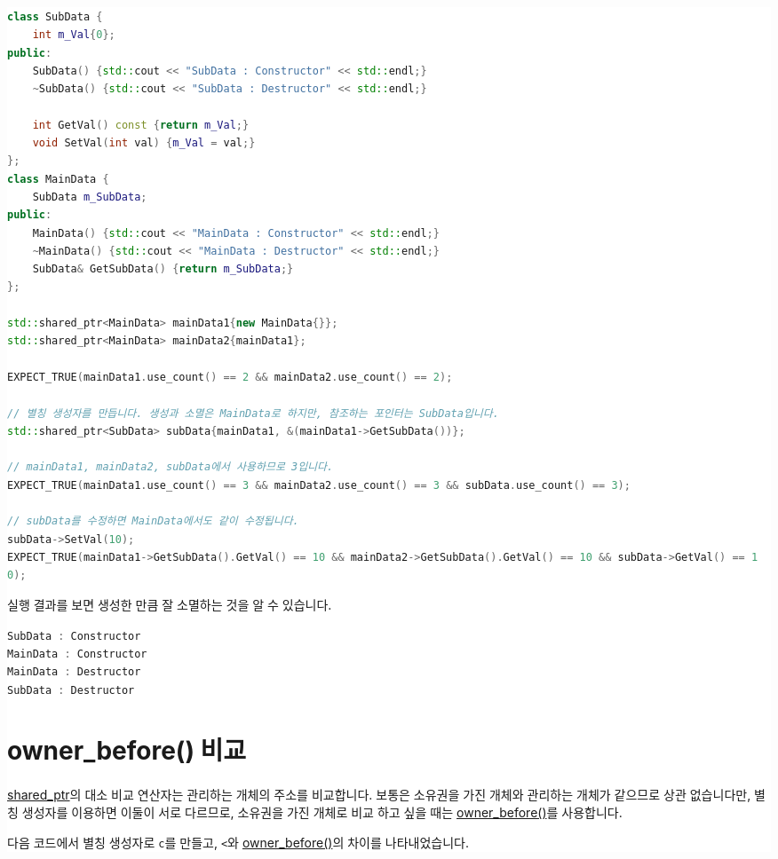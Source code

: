 ```cpp
class SubData {
    int m_Val{0};
public:
    SubData() {std::cout << "SubData : Constructor" << std::endl;}
    ~SubData() {std::cout << "SubData : Destructor" << std::endl;}

    int GetVal() const {return m_Val;}
    void SetVal(int val) {m_Val = val;}
};
class MainData {
    SubData m_SubData;
public:
    MainData() {std::cout << "MainData : Constructor" << std::endl;}
    ~MainData() {std::cout << "MainData : Destructor" << std::endl;}            
    SubData& GetSubData() {return m_SubData;}        
};

std::shared_ptr<MainData> mainData1{new MainData{}};
std::shared_ptr<MainData> mainData2{mainData1};

EXPECT_TRUE(mainData1.use_count() == 2 && mainData2.use_count() == 2);

// 별칭 생성자를 만듭니다. 생성과 소멸은 MainData로 하지만, 참조하는 포인터는 SubData입니다.
std::shared_ptr<SubData> subData{mainData1, &(mainData1->GetSubData())};

// mainData1, mainData2, subData에서 사용하므로 3입니다.
EXPECT_TRUE(mainData1.use_count() == 3 && mainData2.use_count() == 3 && subData.use_count() == 3);

// subData를 수정하면 MainData에서도 같이 수정됩니다.
subData->SetVal(10);
EXPECT_TRUE(mainData1->GetSubData().GetVal() == 10 && mainData2->GetSubData().GetVal() == 10 && subData->GetVal() == 10);
```

실행 결과를 보면 생성한 만큼 잘 소멸하는 것을 알 수 있습니다.

```cpp
SubData : Constructor
MainData : Constructor
MainData : Destructor
SubData : Destructor
```

# owner_before() 비교

[shared_ptr](https://tango1202.github.io/mordern-cpp-stl/mordern-cpp-stl-shared_ptr-weak_ptr/)의 대소 비교 연산자는 관리하는 개체의 주소를 비교합니다. 보통은 소유권을 가진 개체와 관리하는 개체가 같으므로 상관 없습니다만, 별칭 생성자를 이용하면 이둘이 서로 다르므로, 소유권을 가진 개체로 비교 하고 싶을 때는 [owner_before()](https://tango1202.github.io/mordern-cpp-stl/mordern-cpp-stl-shared_ptr-weak_ptr/#owner_before-%EB%B9%84%EA%B5%90)를 사용합니다.

다음 코드에서 별칭 생성자로 `c`를 만들고, `<`와 [owner_before()](https://tango1202.github.io/mordern-cpp-stl/mordern-cpp-stl-shared_ptr-weak_ptr/#owner_before-%EB%B9%84%EA%B5%90)의 차이를 나타내었습니다.
